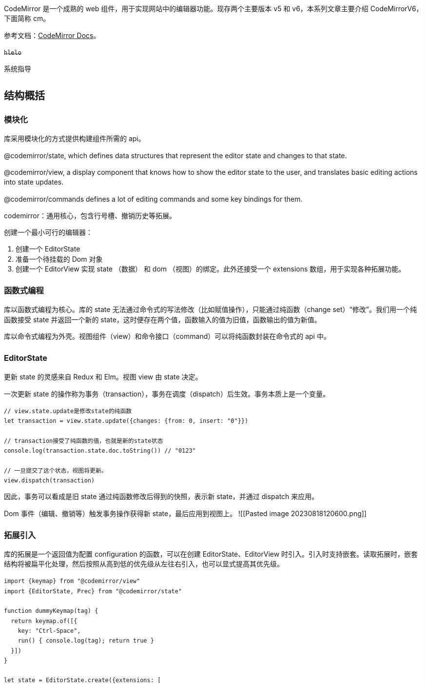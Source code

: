 CodeMirror 是一个成熟的 web 组件，用于实现网站中的编辑器功能。现存两个主要版本 v5 和 v6，本系列文章主要介绍 CodeMirrorV6，下面简称 cm。

参考文档：[CodeMirror Docs](https://codemirror.net/docs/)。

~~`hlelo`~~

系统指导
## 结构概括
### 模块化
库采用模块化的方式提供构建组件所需的 api。

@codemirror/state, which defines data structures that represent the editor state and changes to that state.

@codemirror/view, a display component that knows how to show the editor state to the user, and translates basic editing actions into state updates.

@codemirror/commands defines a lot of editing commands and some key bindings for them.

codemirror：通用核心，包含行号槽、撤销历史等拓展。

创建一个最小可行的编辑器：
1. 创建一个 EditorState
2. 准备一个待挂载的 Dom 对象
3. 创建一个 EditorView 实现 state （数据） 和 dom （视图）的绑定。此外还接受一个 extensions 数组，用于实现各种拓展功能。

### 函数式编程
库以函数式编程为核心。库的 state 无法通过命令式的写法修改（比如赋值操作），只能通过纯函数（change set）“修改”。我们用一个纯函数接受 state 并返回一个新的 state，这时便存在两个值，函数输入的值为旧值，函数输出的值为新值。

库以命令式编程为外壳。视图组件（view）和命令接口（command）可以将纯函数封装在命令式的 api 中。

### EditorState
更新 state 的灵感来自 Redux 和 Elm。视图 view 由 state 决定。

一次更新 state 的操作称为事务（transaction），事务在调度（dispatch）后生效。事务本质上是一个变量。

```
// view.state.update是修改state的纯函数
let transaction = view.state.update({changes: {from: 0, insert: "0"}})

// transaction接受了纯函数的值，也就是新的state状态
console.log(transaction.state.doc.toString()) // "0123"

// 一旦提交了这个状态，视图将更新。
view.dispatch(transaction)
```
因此，事务可以看成是旧 state 通过纯函数修改后得到的快照，表示新 state，并通过 dispatch 来应用。

Dom 事件（编辑、撤销等）触发事务操作获得新 state，最后应用到视图上。
![[Pasted image 20230818120600.png]]
### 拓展引入
库的拓展是一个返回值为配置 configuration 的函数，可以在创建 EditorState、EditorView 时引入。引入时支持嵌套。读取拓展时，嵌套结构将被扁平化处理，然后按照从高到低的优先级从左往右引入，也可以显式提高其优先级。
```
import {keymap} from "@codemirror/view"
import {EditorState, Prec} from "@codemirror/state"

function dummyKeymap(tag) {
  return keymap.of([{
    key: "Ctrl-Space",
    run() { console.log(tag); return true }
  }])
}

let state = EditorState.create({extensions: [
```